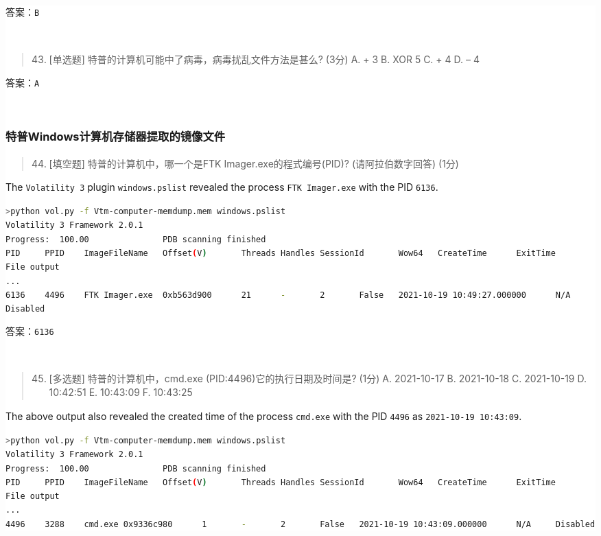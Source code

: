 答案：`B`

<br>

> 43) [单选题] 特普的计算机可能中了病毒，病毒扰乱文件方法是甚么? (3分)
> A. + 3
> B. XOR 5
> C. + 4
> D. – 4

答案：`A`

<br>

### 特普Windows计算机存储器提取的镜像文件
> 44) [填空题] 特普的计算机中，哪一个是FTK Imager.exe的程式编号(PID)? (请阿拉伯数字回答) (1分)

The `Volatility 3` plugin `windows.pslist` revealed the process `FTK Imager.exe` with the PID `6136`.

```bash
>python vol.py -f Vtm-computer-memdump.mem windows.pslist
Volatility 3 Framework 2.0.1
Progress:  100.00               PDB scanning finished
PID     PPID    ImageFileName   Offset(V)       Threads Handles SessionId       Wow64   CreateTime      ExitTime        File output
...
6136    4496    FTK Imager.exe  0xb563d900      21      -       2       False   2021-10-19 10:49:27.000000      N/A     Disabled
```

答案：`6136`

<br>

> 45) [多选题] 特普的计算机中，cmd.exe (PID:4496)它的执行日期及时间是? (1分)
> A. 2021-10-17
> B. 2021-10-18
> C. 2021-10-19
> D. 10:42:51
> E. 10:43:09
> F. 10:43:25

The above output also revealed the created time of the process `cmd.exe` with the PID `4496` as `2021-10-19 10:43:09`.

```bash
>python vol.py -f Vtm-computer-memdump.mem windows.pslist
Volatility 3 Framework 2.0.1
Progress:  100.00               PDB scanning finished
PID     PPID    ImageFileName   Offset(V)       Threads Handles SessionId       Wow64   CreateTime      ExitTime        File output
...
4496    3288    cmd.exe 0x9336c980      1       -       2       False   2021-10-19 10:43:09.000000      N/A     Disabled
```
